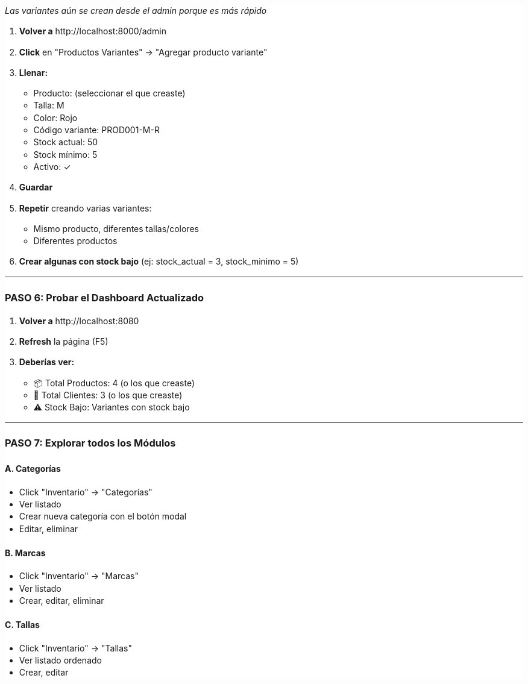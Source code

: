 *Las variantes aún se crean desde el admin porque es más rápido*

1. **Volver a** http://localhost:8000/admin

2. **Click** en "Productos Variantes" → "Agregar producto variante"

3. **Llenar:**
   - Producto: (seleccionar el que creaste)
   - Talla: M
   - Color: Rojo
   - Código variante: PROD001-M-R
   - Stock actual: 50
   - Stock mínimo: 5
   - Activo: ✓

4. **Guardar**

5. **Repetir** creando varias variantes:
   - Mismo producto, diferentes tallas/colores
   - Diferentes productos

6. **Crear algunas con stock bajo** (ej: stock_actual = 3, stock_minimo = 5)

---

### **PASO 6: Probar el Dashboard Actualizado**

1. **Volver a** http://localhost:8080

2. **Refresh** la página (F5)

3. **Deberías ver:**
   - 📦 Total Productos: 4 (o los que creaste)
   - 👥 Total Clientes: 3 (o los que creaste)
   - ⚠️ Stock Bajo: Variantes con stock bajo

---

### **PASO 7: Explorar todos los Módulos**

#### **A. Categorías**
- Click "Inventario" → "Categorías"
- Ver listado
- Crear nueva categoría con el botón modal
- Editar, eliminar

#### **B. Marcas**
- Click "Inventario" → "Marcas"
- Ver listado
- Crear, editar, eliminar

#### **C. Tallas**
- Click "Inventario" → "Tallas"
- Ver listado ordenado
- Crear, editar
